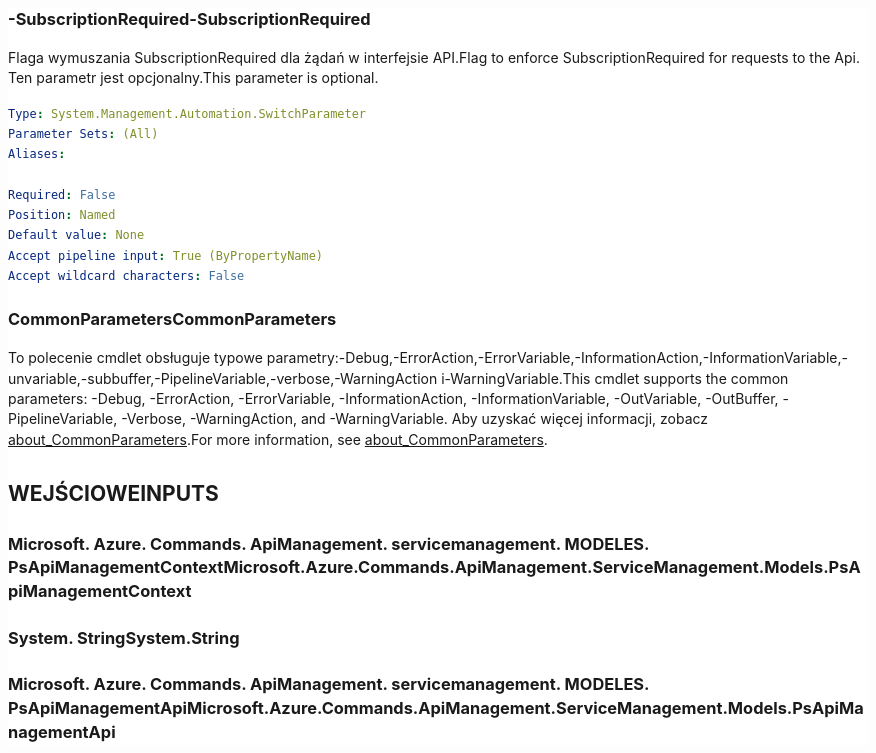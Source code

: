 ### <span data-ttu-id="edaec-167">-SubscriptionRequired</span><span class="sxs-lookup"><span data-stu-id="edaec-167">-SubscriptionRequired</span></span>
<span data-ttu-id="edaec-168">Flaga wymuszania SubscriptionRequired dla żądań w interfejsie API.</span><span class="sxs-lookup"><span data-stu-id="edaec-168">Flag to enforce SubscriptionRequired for requests to the Api.</span></span> <span data-ttu-id="edaec-169">Ten parametr jest opcjonalny.</span><span class="sxs-lookup"><span data-stu-id="edaec-169">This parameter is optional.</span></span>

```yaml
Type: System.Management.Automation.SwitchParameter
Parameter Sets: (All)
Aliases:

Required: False
Position: Named
Default value: None
Accept pipeline input: True (ByPropertyName)
Accept wildcard characters: False
```

### <span data-ttu-id="edaec-170">CommonParameters</span><span class="sxs-lookup"><span data-stu-id="edaec-170">CommonParameters</span></span>
<span data-ttu-id="edaec-171">To polecenie cmdlet obsługuje typowe parametry:-Debug,-ErrorAction,-ErrorVariable,-InformationAction,-InformationVariable,-unvariable,-subbuffer,-PipelineVariable,-verbose,-WarningAction i-WarningVariable.</span><span class="sxs-lookup"><span data-stu-id="edaec-171">This cmdlet supports the common parameters: -Debug, -ErrorAction, -ErrorVariable, -InformationAction, -InformationVariable, -OutVariable, -OutBuffer, -PipelineVariable, -Verbose, -WarningAction, and -WarningVariable.</span></span> <span data-ttu-id="edaec-172">Aby uzyskać więcej informacji, zobacz [about_CommonParameters](http://go.microsoft.com/fwlink/?LinkID=113216).</span><span class="sxs-lookup"><span data-stu-id="edaec-172">For more information, see [about_CommonParameters](http://go.microsoft.com/fwlink/?LinkID=113216).</span></span>

## <span data-ttu-id="edaec-173">WEJŚCIOWE</span><span class="sxs-lookup"><span data-stu-id="edaec-173">INPUTS</span></span>

### <span data-ttu-id="edaec-174">Microsoft. Azure. Commands. ApiManagement. servicemanagement. MODELES. PsApiManagementContext</span><span class="sxs-lookup"><span data-stu-id="edaec-174">Microsoft.Azure.Commands.ApiManagement.ServiceManagement.Models.PsApiManagementContext</span></span>

### <span data-ttu-id="edaec-175">System. String</span><span class="sxs-lookup"><span data-stu-id="edaec-175">System.String</span></span>

### <span data-ttu-id="edaec-176">Microsoft. Azure. Commands. ApiManagement. servicemanagement. MODELES. PsApiManagementApi</span><span class="sxs-lookup"><span data-stu-id="edaec-176">Microsoft.Azure.Commands.ApiManagement.ServiceManagement.Models.PsApiManagementApi</span></span>
